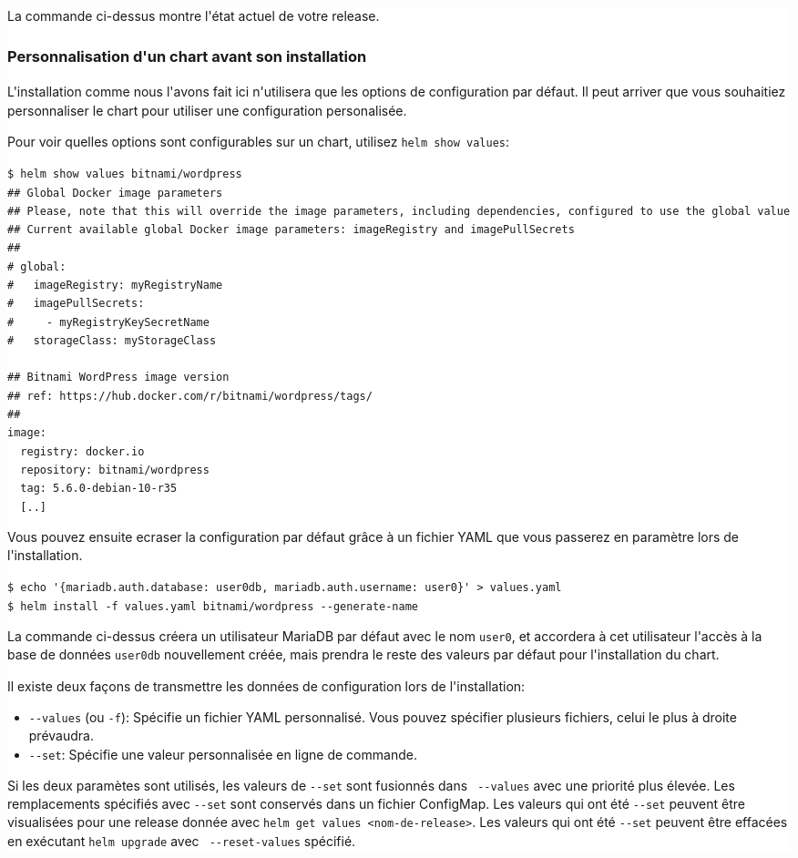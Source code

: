 La commande ci-dessus montre l'état actuel de votre release.

### Personnalisation d'un chart avant son installation

L'installation comme nous l'avons fait ici n'utilisera que les options de configuration par défaut. Il peut arriver que vous souhaitiez personnaliser le chart pour utiliser une
configuration personalisée.

Pour voir quelles options sont configurables sur un chart, utilisez `helm show values`:
```console
$ helm show values bitnami/wordpress
## Global Docker image parameters
## Please, note that this will override the image parameters, including dependencies, configured to use the global value
## Current available global Docker image parameters: imageRegistry and imagePullSecrets
##
# global:
#   imageRegistry: myRegistryName
#   imagePullSecrets:
#     - myRegistryKeySecretName
#   storageClass: myStorageClass

## Bitnami WordPress image version
## ref: https://hub.docker.com/r/bitnami/wordpress/tags/
##
image:
  registry: docker.io
  repository: bitnami/wordpress
  tag: 5.6.0-debian-10-r35
  [..]
```

Vous pouvez ensuite ecraser la configuration par défaut grâce à un fichier YAML que vous passerez en paramètre lors de l'installation.

```console
$ echo '{mariadb.auth.database: user0db, mariadb.auth.username: user0}' > values.yaml
$ helm install -f values.yaml bitnami/wordpress --generate-name
```

La commande ci-dessus créera un utilisateur MariaDB par défaut avec le nom `user0`, et accordera à cet utilisateur l'accès à la base de données `user0db` nouvellement créée, mais prendra le reste des valeurs par défaut pour l'installation du chart.

Il existe deux façons de transmettre les données de configuration lors de l'installation:

- `--values` (ou `-f`): Spécifie un fichier YAML personnalisé. Vous pouvez spécifier plusieurs fichiers, celui le plus à droite prévaudra.
- `--set`: Spécifie une valeur personnalisée en ligne de commande.

Si les deux paramètes sont utilisés, les valeurs de `--set` sont fusionnés dans ` --values` avec une priorité plus élevée. Les remplacements spécifiés avec `--set` sont conservés dans un fichier ConfigMap.
Les valeurs qui ont été `--set` peuvent être visualisées pour une release donnée avec ` helm get values <nom-de-release> `. 
Les valeurs qui ont été `--set` peuvent être effacées en exécutant `helm upgrade` avec ` --reset-values` spécifié.
